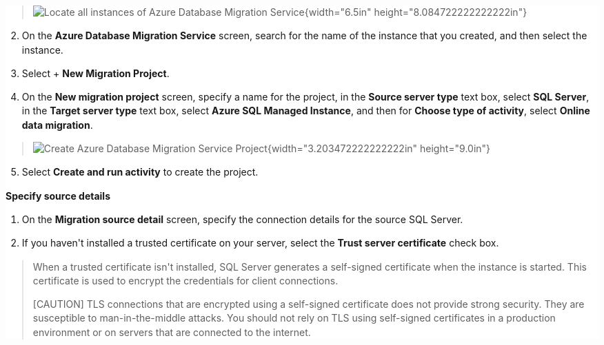 > ![Locate all instances of Azure Database Migration
> Service](.//media/image7.png){width="6.5in"
> height="8.084722222222222in"}

2.  On the **Azure Database Migration Service** screen, search for the
    name of the instance that you created, and then select the instance.

3.  Select + **New Migration Project**.

4.  On the **New migration project** screen, specify a name for the
    project, in the **Source server type** text box, select **SQL
    Server**, in the **Target server type** text box, select **Azure SQL
    Managed Instance**, and then for **Choose type of activity**,
    select **Online data migration**.

> ![Create Azure Database Migration Service
> Project](.//media/image8.png){width="3.203472222222222in"
> height="9.0in"}

5.  Select **Create and run activity** to create the project.

**Specify source details**

1.  On the **Migration source detail** screen, specify the connection
    details for the source SQL Server.

2.  If you haven\'t installed a trusted certificate on your server,
    select the **Trust server certificate** check box.

> When a trusted certificate isn\'t installed, SQL Server generates a
> self-signed certificate when the instance is started. This certificate
> is used to encrypt the credentials for client connections.
>
> \[CAUTION\] TLS connections that are encrypted using a self-signed
> certificate does not provide strong security. They are susceptible to
> man-in-the-middle attacks. You should not rely on TLS using
> self-signed certificates in a production environment or on servers
> that are connected to the internet.
>